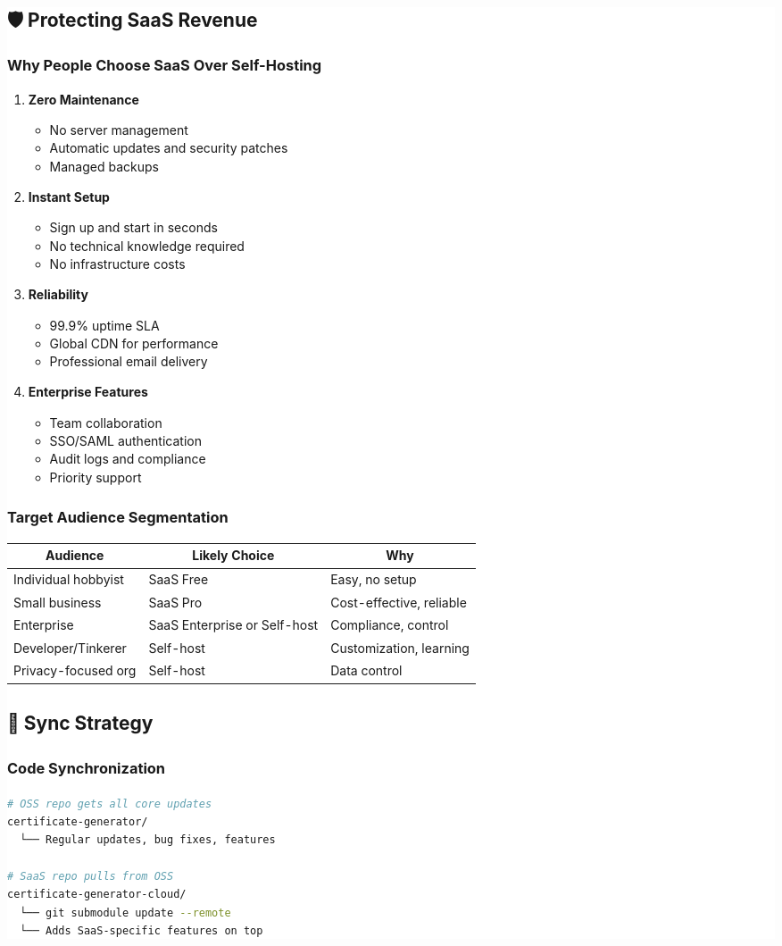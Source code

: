 ## 🛡️ Protecting SaaS Revenue

### Why People Choose SaaS Over Self-Hosting

1. **Zero Maintenance**
   - No server management
   - Automatic updates and security patches
   - Managed backups

2. **Instant Setup**
   - Sign up and start in seconds
   - No technical knowledge required
   - No infrastructure costs

3. **Reliability**
   - 99.9% uptime SLA
   - Global CDN for performance
   - Professional email delivery

4. **Enterprise Features**
   - Team collaboration
   - SSO/SAML authentication
   - Audit logs and compliance
   - Priority support

### Target Audience Segmentation

| Audience | Likely Choice | Why |
|----------|--------------|-----|
| Individual hobbyist | SaaS Free | Easy, no setup |
| Small business | SaaS Pro | Cost-effective, reliable |
| Enterprise | SaaS Enterprise or Self-host | Compliance, control |
| Developer/Tinkerer | Self-host | Customization, learning |
| Privacy-focused org | Self-host | Data control |

## 🔄 Sync Strategy

### Code Synchronization

```bash
# OSS repo gets all core updates
certificate-generator/
  └── Regular updates, bug fixes, features

# SaaS repo pulls from OSS
certificate-generator-cloud/
  └── git submodule update --remote
  └── Adds SaaS-specific features on top
```
